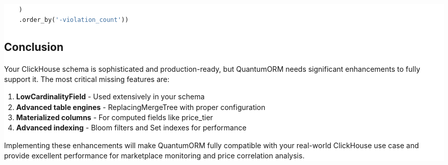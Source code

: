 ```python
    )
    .order_by('-violation_count'))
```

## Conclusion

Your ClickHouse schema is sophisticated and production-ready, but QuantumORM needs significant enhancements to fully support it. The most critical missing features are:

1. **LowCardinalityField** - Used extensively in your schema
2. **Advanced table engines** - ReplacingMergeTree with proper configuration
3. **Materialized columns** - For computed fields like price_tier
4. **Advanced indexing** - Bloom filters and Set indexes for performance

Implementing these enhancements will make QuantumORM fully compatible with your real-world ClickHouse use case and provide excellent performance for marketplace monitoring and price correlation analysis.